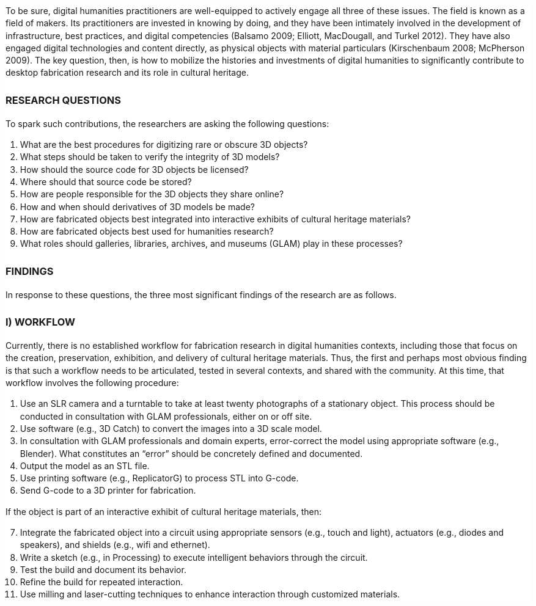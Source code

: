 To be sure, digital humanities practitioners are well-equipped to actively engage all three of these issues. The field is known as a field of makers. Its practitioners are invested in knowing by doing, and they have been intimately involved in the development of infrastructure, best practices, and digital competencies (Balsamo 2009; Elliott, MacDougall, and Turkel 2012). They have also engaged digital technologies and content directly, as physical objects with material particulars (Kirschenbaum 2008; McPherson 2009). The key question, then, is how to mobilize the histories and investments of digital humanities to significantly contribute to desktop fabrication research and its role in cultural heritage. 

### RESEARCH QUESTIONS

To spark such contributions, the researchers are asking the following questions: 

1) What are the best procedures for digitizing rare or obscure 3D objects? 
2) What steps should be taken to verify the integrity of 3D models? 
3) How should the source code for 3D objects be licensed? 
4) Where should that source code be stored? 
5) How are people responsible for the 3D objects they share online? 
6) How and when should derivatives of 3D models be made?
7) How are fabricated objects best integrated into interactive exhibits of cultural heritage materials? 
8) How are fabricated objects best used for humanities research? 
9) What roles should galleries, libraries, archives, and museums (GLAM) play in these processes?

### FINDINGS

In response to these questions, the three most significant findings of the research are as follows. 

### I) WORKFLOW

Currently, there is no established workflow for fabrication research in digital humanities contexts, including those that focus on the creation, preservation, exhibition, and delivery of cultural heritage materials. Thus, the first and perhaps most obvious finding is that such a workflow needs to be articulated, tested in several contexts, and shared with the community. At this time, that workflow involves the following procedure: 

1) Use an SLR camera and a turntable to take at least twenty photographs of a stationary object. This process should be conducted in consultation with GLAM professionals, either on or off site.  
2) Use software (e.g., 3D Catch) to convert the images into a 3D scale model.
3) In consultation with GLAM professionals and domain experts, error-correct the model using appropriate software (e.g., Blender). What constitutes an “error” should be concretely defined and documented. 
4) Output the model as an STL file.
5) Use printing software (e.g., ReplicatorG) to process STL into G-code.
6) Send G-code to a 3D printer for fabrication.

If the object is part of an interactive exhibit of cultural heritage materials, then: 

7) Integrate the fabricated object into a circuit using appropriate sensors (e.g., touch and light), actuators (e.g., diodes and speakers), and shields (e.g., wifi and ethernet).
8) Write a sketch (e.g., in Processing) to execute intelligent behaviors through the circuit.
9) Test the build and document its behavior. 
10) Refine the build for repeated interaction.
11) Use milling and laser-cutting techniques to enhance interaction through customized materials.
